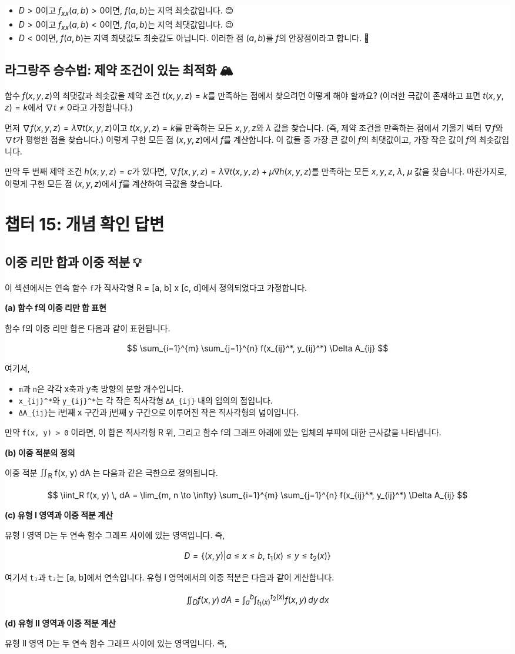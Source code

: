 * $D > 0$이고 $f_{xx}(a, b) > 0$이면, $f(a, b)$는 지역 최솟값입니다. 😊
* $D > 0$이고 $f_{xx}(a, b) < 0$이면, $f(a, b)$는 지역 최댓값입니다. 😉
* $D < 0$이면, $f(a, b)$는 지역 최댓값도 최솟값도 아닙니다. 이러한 점 $(a, b)$를 $f$의 안장점이라고 합니다. 🎢

## 라그랑주 승수법: 제약 조건이 있는 최적화 🏔️

함수 $f(x, y, z)$의 최댓값과 최솟값을 제약 조건 $t(x, y, z) = k$를 만족하는 점에서 찾으려면 어떻게 해야 할까요? (이러한 극값이 존재하고 표면 $t(x, y, z) = k$에서 $\nabla t \neq 0$라고 가정합니다.)

먼저 $\nabla f(x, y, z) = \lambda \nabla t(x, y, z)$이고 $t(x, y, z) = k$를 만족하는 모든 $x, y, z$와 $\lambda$ 값을 찾습니다. (즉, 제약 조건을 만족하는 점에서 기울기 벡터 $\nabla f$와 $\nabla t$가 평행한 점을 찾습니다.)  이렇게 구한 모든 점 $(x, y, z)$에서 $f$를 계산합니다. 이 값들 중 가장 큰 값이 $f$의 최댓값이고, 가장 작은 값이 $f$의 최솟값입니다.

만약 두 번째 제약 조건 $h(x, y, z) = c$가 있다면, $\nabla f(x, y, z) = \lambda \nabla t(x, y, z) + \mu \nabla h(x, y, z)$를 만족하는 모든 $x, y, z$, $\lambda$, $\mu$ 값을 찾습니다. 마찬가지로, 이렇게 구한 모든 점 $(x, y, z)$에서 $f$를 계산하여 극값을 찾습니다.

# 챕터 15: 개념 확인 답변

## 이중 리만 합과 이중 적분 💡

이 섹션에서는 연속 함수 `f`가 직사각형 R = [a, b] x [c, d]에서 정의되었다고 가정합니다.  

**(a) 함수 f의 이중 리만 합 표현**

함수 f의 이중 리만 합은 다음과 같이 표현됩니다.

$$ \sum_{i=1}^{m} \sum_{j=1}^{n} f(x_{ij}^*, y_{ij}^*) \Delta A_{ij} $$

여기서,

*  `m`과 `n`은 각각 x축과 y축 방향의 분할 개수입니다.
*  `x_{ij}^*`와 `y_{ij}^*`는 각 작은 직사각형 `ΔA_{ij}` 내의 임의의 점입니다.
*  `ΔA_{ij}`는 i번째 x 구간과 j번째 y 구간으로 이루어진 작은 직사각형의 넓이입니다.

만약 `f(x, y) > 0` 이라면, 이 합은 직사각형 R 위, 그리고 함수 f의 그래프 아래에 있는 입체의 부피에 대한 근사값을 나타냅니다.  

**(b) 이중 적분의 정의**

이중 적분  ∬<sub>R</sub> f(x, y) dA 는 다음과 같은 극한으로 정의됩니다.

$$ \iint_R f(x, y) \, dA = \lim_{m, n \to \infty} \sum_{i=1}^{m} \sum_{j=1}^{n} f(x_{ij}^*, y_{ij}^*) \Delta A_{ij} $$

**(c) 유형 I 영역과 이중 적분 계산**

유형 I 영역 D는 두 연속 함수 그래프 사이에 있는 영역입니다. 즉,

$$ D = \{ (x, y) | a \le x \le b, \  t_1(x) \le y \le t_2(x) \} $$

여기서 `t₁`과 `t₂`는 [a, b]에서 연속입니다. 유형 I 영역에서의 이중 적분은 다음과 같이 계산합니다.

$$ \iint_D f(x, y) \, dA = \int_a^b \int_{t_1(x)}^{t_2(x)} f(x, y) \, dy \, dx $$


**(d) 유형 II 영역과 이중 적분 계산**

유형 II 영역 D는 두 연속 함수 그래프 사이에 있는 영역입니다. 즉,
